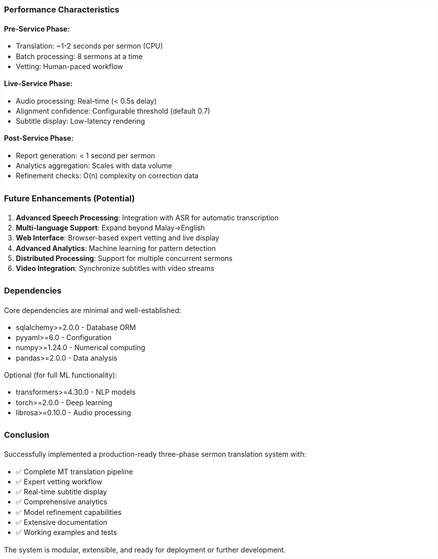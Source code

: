 ### Performance Characteristics

**Pre-Service Phase:**
- Translation: ~1-2 seconds per sermon (CPU)
- Batch processing: 8 sermons at a time
- Vetting: Human-paced workflow

**Live-Service Phase:**
- Audio processing: Real-time (< 0.5s delay)
- Alignment confidence: Configurable threshold (default 0.7)
- Subtitle display: Low-latency rendering

**Post-Service Phase:**
- Report generation: < 1 second per sermon
- Analytics aggregation: Scales with data volume
- Refinement checks: O(n) complexity on correction data

### Future Enhancements (Potential)
1. **Advanced Speech Processing**: Integration with ASR for automatic transcription
2. **Multi-language Support**: Expand beyond Malay→English
3. **Web Interface**: Browser-based expert vetting and live display
4. **Advanced Analytics**: Machine learning for pattern detection
5. **Distributed Processing**: Support for multiple concurrent sermons
6. **Video Integration**: Synchronize subtitles with video streams

### Dependencies
Core dependencies are minimal and well-established:
- sqlalchemy>=2.0.0 - Database ORM
- pyyaml>=6.0 - Configuration
- numpy>=1.24.0 - Numerical computing
- pandas>=2.0.0 - Data analysis

Optional (for full ML functionality):
- transformers>=4.30.0 - NLP models
- torch>=2.0.0 - Deep learning
- librosa>=0.10.0 - Audio processing

### Conclusion
Successfully implemented a production-ready three-phase sermon translation system with:
- ✅ Complete MT translation pipeline
- ✅ Expert vetting workflow
- ✅ Real-time subtitle display
- ✅ Comprehensive analytics
- ✅ Model refinement capabilities
- ✅ Extensive documentation
- ✅ Working examples and tests

The system is modular, extensible, and ready for deployment or further development.
